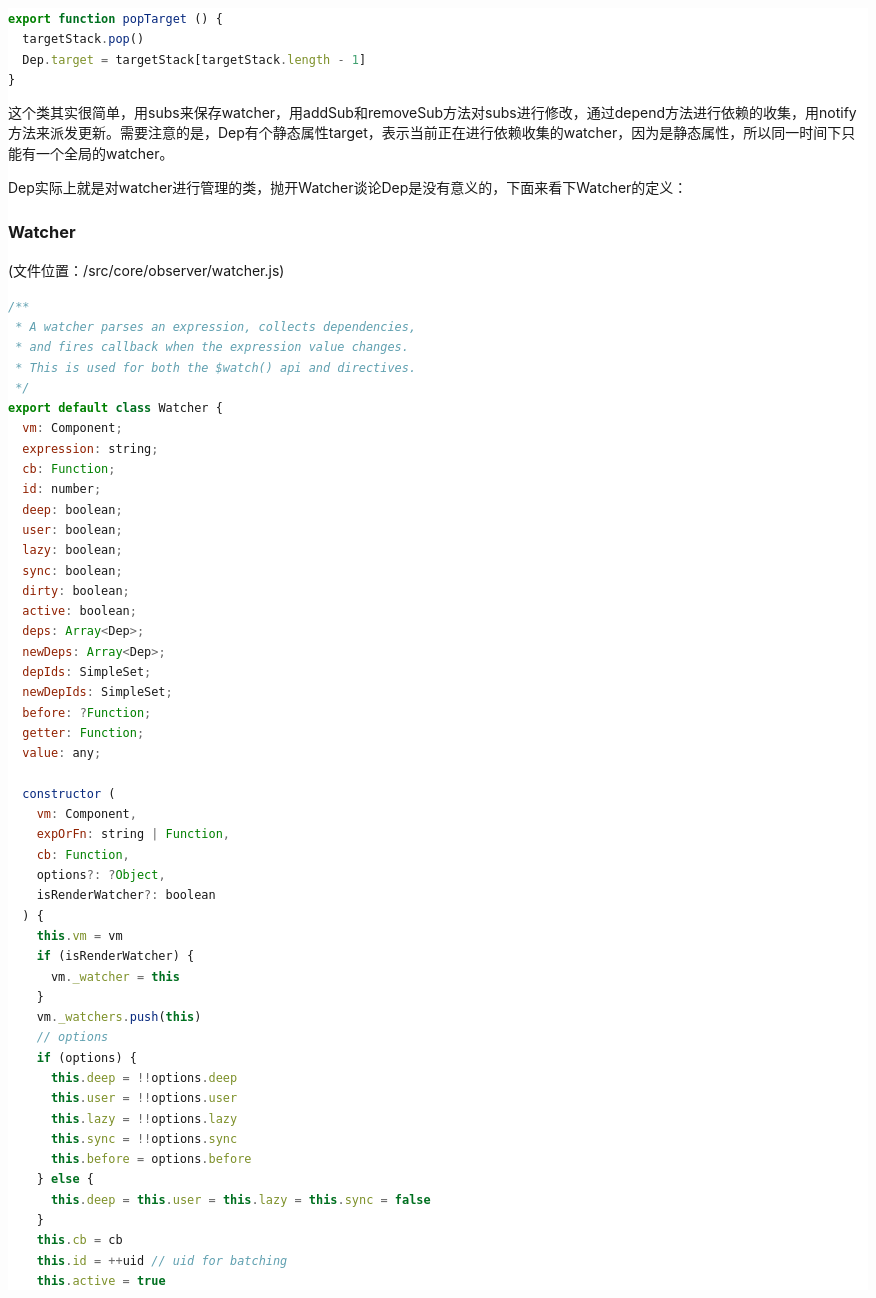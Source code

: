 ```js
export function popTarget () {
  targetStack.pop()
  Dep.target = targetStack[targetStack.length - 1]
}
```

这个类其实很简单，用subs来保存watcher，用addSub和removeSub方法对subs进行修改，通过depend方法进行依赖的收集，用notify方法来派发更新。需要注意的是，Dep有个静态属性target，表示当前正在进行依赖收集的watcher，因为是静态属性，所以同一时间下只能有一个全局的watcher。

Dep实际上就是对watcher进行管理的类，抛开Watcher谈论Dep是没有意义的，下面来看下Watcher的定义：

### Watcher

(文件位置：/src/core/observer/watcher.js)

```js
/**
 * A watcher parses an expression, collects dependencies,
 * and fires callback when the expression value changes.
 * This is used for both the $watch() api and directives.
 */
export default class Watcher {
  vm: Component;
  expression: string;
  cb: Function;
  id: number;
  deep: boolean;
  user: boolean;
  lazy: boolean;
  sync: boolean;
  dirty: boolean;
  active: boolean;
  deps: Array<Dep>;
  newDeps: Array<Dep>;
  depIds: SimpleSet;
  newDepIds: SimpleSet;
  before: ?Function;
  getter: Function;
  value: any;

  constructor (
    vm: Component,
    expOrFn: string | Function,
    cb: Function,
    options?: ?Object,
    isRenderWatcher?: boolean
  ) {
    this.vm = vm
    if (isRenderWatcher) {
      vm._watcher = this
    }
    vm._watchers.push(this)
    // options
    if (options) {
      this.deep = !!options.deep
      this.user = !!options.user
      this.lazy = !!options.lazy
      this.sync = !!options.sync
      this.before = options.before
    } else {
      this.deep = this.user = this.lazy = this.sync = false
    }
    this.cb = cb
    this.id = ++uid // uid for batching
    this.active = true
```